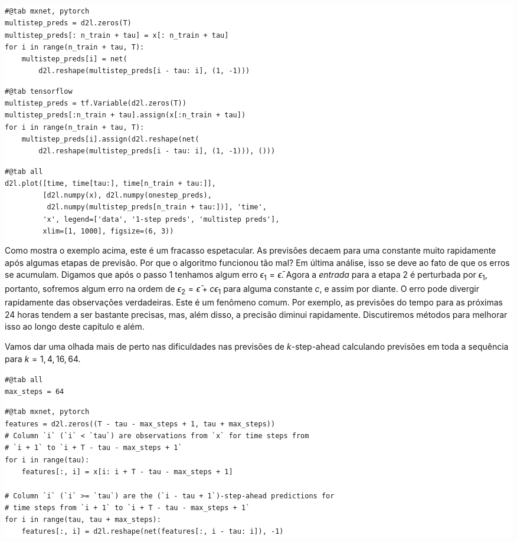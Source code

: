 ```{.python .input}
#@tab mxnet, pytorch
multistep_preds = d2l.zeros(T)
multistep_preds[: n_train + tau] = x[: n_train + tau]
for i in range(n_train + tau, T):
    multistep_preds[i] = net(
        d2l.reshape(multistep_preds[i - tau: i], (1, -1)))
```

```{.python .input}
#@tab tensorflow
multistep_preds = tf.Variable(d2l.zeros(T))
multistep_preds[:n_train + tau].assign(x[:n_train + tau])
for i in range(n_train + tau, T):
    multistep_preds[i].assign(d2l.reshape(net(
        d2l.reshape(multistep_preds[i - tau: i], (1, -1))), ()))
```

```{.python .input}
#@tab all
d2l.plot([time, time[tau:], time[n_train + tau:]],
         [d2l.numpy(x), d2l.numpy(onestep_preds),
          d2l.numpy(multistep_preds[n_train + tau:])], 'time',
         'x', legend=['data', '1-step preds', 'multistep preds'],
         xlim=[1, 1000], figsize=(6, 3))
```


Como mostra o exemplo acima, este é um fracasso espetacular. As previsões decaem para uma constante muito rapidamente após algumas etapas de previsão.
Por que o algoritmo funcionou tão mal?
Em última análise, isso se deve ao fato de que os erros se acumulam.
Digamos que após o passo 1 tenhamos algum erro $\epsilon_1 = \bar\epsilon$.
Agora a *entrada* para a etapa 2 é perturbada por $\epsilon_1$, portanto, sofremos algum erro na ordem de $\epsilon_2 = \bar\epsilon + c \epsilon_1$ para alguma constante $c$, e assim por diante. O erro pode divergir rapidamente das observações verdadeiras. Este é um fenômeno comum. Por exemplo, as previsões do tempo para as próximas 24 horas tendem a ser bastante precisas, mas, além disso, a precisão diminui rapidamente. Discutiremos métodos para melhorar isso ao longo deste capítulo e além.

Vamos dar uma olhada mais de perto nas dificuldades nas previsões de $k$-step-ahead
calculando previsões em toda a sequência para $k = 1, 4, 16, 64$.

```{.python .input}
#@tab all
max_steps = 64
```

```{.python .input}
#@tab mxnet, pytorch
features = d2l.zeros((T - tau - max_steps + 1, tau + max_steps))
# Column `i` (`i` < `tau`) are observations from `x` for time steps from
# `i + 1` to `i + T - tau - max_steps + 1`
for i in range(tau):
    features[:, i] = x[i: i + T - tau - max_steps + 1]

# Column `i` (`i` >= `tau`) are the (`i - tau + 1`)-step-ahead predictions for
# time steps from `i + 1` to `i + T - tau - max_steps + 1`
for i in range(tau, tau + max_steps):
    features[:, i] = d2l.reshape(net(features[:, i - tau: i]), -1)
```
